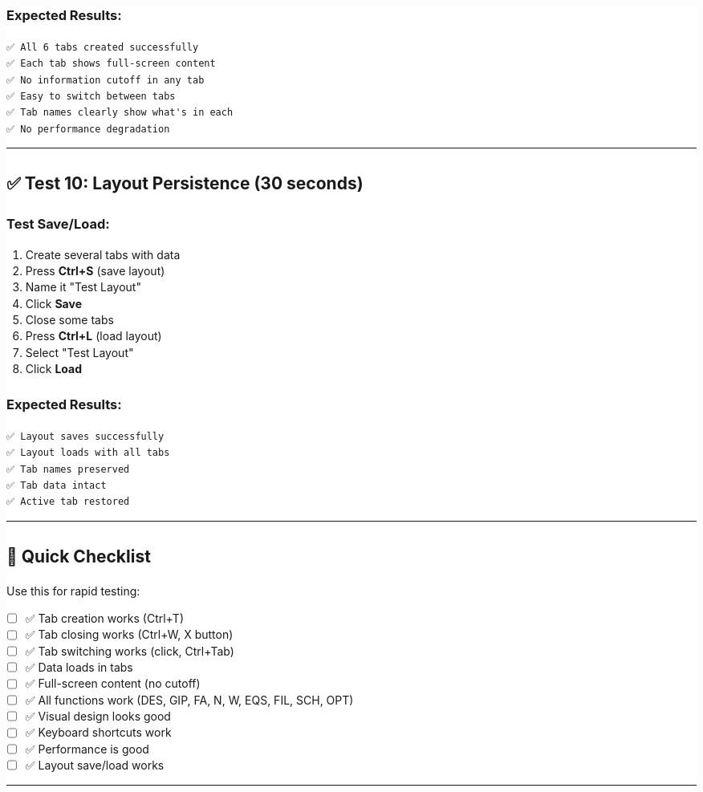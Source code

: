### Expected Results:
```
✅ All 6 tabs created successfully
✅ Each tab shows full-screen content
✅ No information cutoff in any tab
✅ Easy to switch between tabs
✅ Tab names clearly show what's in each
✅ No performance degradation
```

---

## ✅ Test 10: Layout Persistence (30 seconds)

### Test Save/Load:

1. Create several tabs with data
2. Press **Ctrl+S** (save layout)
3. Name it "Test Layout"
4. Click **Save**
5. Close some tabs
6. Press **Ctrl+L** (load layout)
7. Select "Test Layout"
8. Click **Load**

### Expected Results:
```
✅ Layout saves successfully
✅ Layout loads with all tabs
✅ Tab names preserved
✅ Tab data intact
✅ Active tab restored
```

---

## 🎯 Quick Checklist

Use this for rapid testing:

- [ ] ✅ Tab creation works (Ctrl+T)
- [ ] ✅ Tab closing works (Ctrl+W, X button)
- [ ] ✅ Tab switching works (click, Ctrl+Tab)
- [ ] ✅ Data loads in tabs
- [ ] ✅ Full-screen content (no cutoff)
- [ ] ✅ All functions work (DES, GIP, FA, N, W, EQS, FIL, SCH, OPT)
- [ ] ✅ Visual design looks good
- [ ] ✅ Keyboard shortcuts work
- [ ] ✅ Performance is good
- [ ] ✅ Layout save/load works

---
